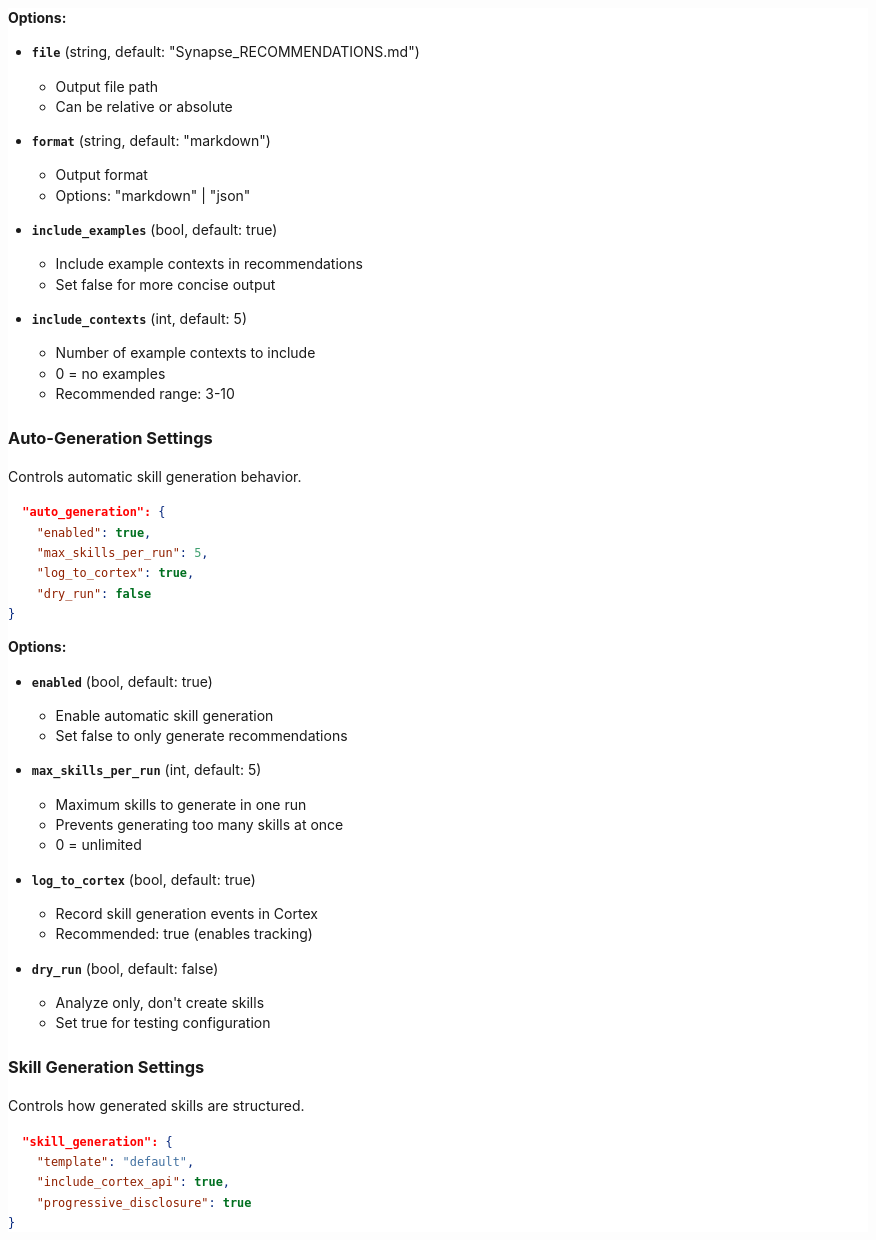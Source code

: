 **Options:**

- **`file`** (string, default: "Synapse_RECOMMENDATIONS.md")
  - Output file path
  - Can be relative or absolute

- **`format`** (string, default: "markdown")
  - Output format
  - Options: "markdown" | "json"

- **`include_examples`** (bool, default: true)
  - Include example contexts in recommendations
  - Set false for more concise output

- **`include_contexts`** (int, default: 5)
  - Number of example contexts to include
  - 0 = no examples
  - Recommended range: 3-10

### Auto-Generation Settings

Controls automatic skill generation behavior.

```json
  "auto_generation": {
    "enabled": true,
    "max_skills_per_run": 5,
    "log_to_cortex": true,
    "dry_run": false
}
```

**Options:**

- **`enabled`** (bool, default: true)
  - Enable automatic skill generation
  - Set false to only generate recommendations

- **`max_skills_per_run`** (int, default: 5)
  - Maximum skills to generate in one run
  - Prevents generating too many skills at once
  - 0 = unlimited

- **`log_to_cortex`** (bool, default: true)
  - Record skill generation events in Cortex
  - Recommended: true (enables tracking)

- **`dry_run`** (bool, default: false)
  - Analyze only, don't create skills
  - Set true for testing configuration

### Skill Generation Settings

Controls how generated skills are structured.

```json
  "skill_generation": {
    "template": "default",
    "include_cortex_api": true,
    "progressive_disclosure": true
}
```

